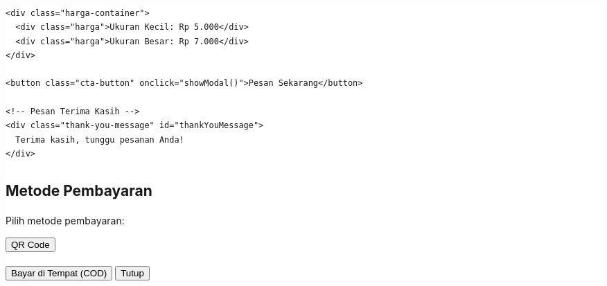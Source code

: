     <div class="harga-container">
      <div class="harga">Ukuran Kecil: Rp 5.000</div>
      <div class="harga">Ukuran Besar: Rp 7.000</div>
    </div>

    <button class="cta-button" onclick="showModal()">Pesan Sekarang</button>

    <!-- Pesan Terima Kasih -->
    <div class="thank-you-message" id="thankYouMessage">
      Terima kasih, tunggu pesanan Anda!
    </div>
  </div>

  
  <div class="modal" id="paymentModal">
    <div class="modal-content">
      <h2>Metode Pembayaran</h2>
      <p>Pilih metode pembayaran:</p>
      <!-- Metode QR Code -->
      <button onclick="confirmPayment('QR')">QR Code</button>
      <br>
      <img src="qrcode.png" alt="QR Code Pembayaran" id="qrCode" style="display: none; margin-top: 10px;">
      <br>
      <!-- Metode COD -->
      <button onclick="confirmPayment('COD')">Bayar di Tempat (COD)</button>
      <button onclick="closeModal()">Tutup</button>
    </div>
  </div>

  
  <script>
    // Fungsi untuk menampilkan modal
    function showModal() {
      document.getElementById('paymentModal').style.display = 'flex';
    }

    // Fungsi untuk menutup modal
    function closeModal() {
      document.getElementById('paymentModal').style.display = 'none';
      document.getElementById('qrCode').style.display = 'none';
    }

    // Fungsi untuk mengonfirmasi pembayaran dan menampilkan pesan terima kasih
    function confirmPayment(method) {
      if (method === 'QR') {
        document.getElementById('qrCode').style.display = 'block';
      } else {
        document.getElementById('thankYouMessage').style.display = 'block';
        closeModal();
      }

      // Menampilkan pesan terima kasih setelah beberapa detik jika metode QR
      setTimeout(() => {
        document.getElementById('thankYouMessage').style.display = 'block';
        closeModal();
      }, 2000);
    }
  </script>

</body>
</html>
